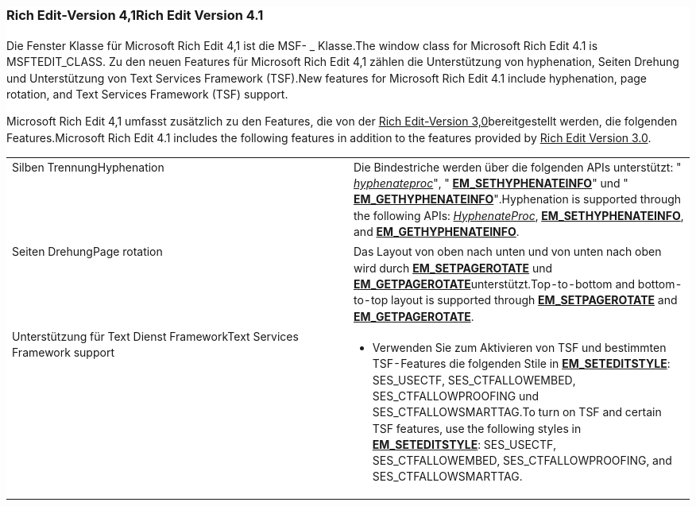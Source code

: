 

 

### <a name="rich-edit-version-41"></a><span data-ttu-id="21638-377">Rich Edit-Version 4,1</span><span class="sxs-lookup"><span data-stu-id="21638-377">Rich Edit Version 4.1</span></span>

<span data-ttu-id="21638-378">Die Fenster Klasse für Microsoft Rich Edit 4,1 ist die MSF- \_ Klasse.</span><span class="sxs-lookup"><span data-stu-id="21638-378">The window class for Microsoft Rich Edit 4.1 is MSFTEDIT\_CLASS.</span></span> <span data-ttu-id="21638-379">Zu den neuen Features für Microsoft Rich Edit 4,1 zählen die Unterstützung von hyphenation, Seiten Drehung und Unterstützung von Text Services Framework (TSF).</span><span class="sxs-lookup"><span data-stu-id="21638-379">New features for Microsoft Rich Edit 4.1 include hyphenation, page rotation, and Text Services Framework (TSF) support.</span></span>

<span data-ttu-id="21638-380">Microsoft Rich Edit 4,1 umfasst zusätzlich zu den Features, die von der [Rich Edit-Version 3,0](#rich-edit-version-30)bereitgestellt werden, die folgenden Features.</span><span class="sxs-lookup"><span data-stu-id="21638-380">Microsoft Rich Edit 4.1 includes the following features in addition to the features provided by [Rich Edit Version 3.0](#rich-edit-version-30).</span></span>



<table>
<colgroup>
<col style="width: 50%" />
<col style="width: 50%" />
</colgroup>
<tbody>
<tr class="odd">
<td><span data-ttu-id="21638-381">Silben Trennung</span><span class="sxs-lookup"><span data-stu-id="21638-381">Hyphenation</span></span></td>
<td><span data-ttu-id="21638-382">Die Bindestriche werden über die folgenden APIs unterstützt: " <a href="/windows/desktop/api/Richedit/nf-richedit-hyphenateproc"><em>hyphenateproc</em></a>", " <a href="em-sethyphenateinfo.md"><strong>EM_SETHYPHENATEINFO</strong></a>" und " <a href="em-gethyphenateinfo.md"><strong>EM_GETHYPHENATEINFO</strong></a>".</span><span class="sxs-lookup"><span data-stu-id="21638-382">Hyphenation is supported through the following APIs: <a href="/windows/desktop/api/Richedit/nf-richedit-hyphenateproc"><em>HyphenateProc</em></a>, <a href="em-sethyphenateinfo.md"><strong>EM_SETHYPHENATEINFO</strong></a>, and <a href="em-gethyphenateinfo.md"><strong>EM_GETHYPHENATEINFO</strong></a>.</span></span></td>
</tr>
<tr class="even">
<td><span data-ttu-id="21638-383">Seiten Drehung</span><span class="sxs-lookup"><span data-stu-id="21638-383">Page rotation</span></span></td>
<td><span data-ttu-id="21638-384">Das Layout von oben nach unten und von unten nach oben wird durch <a href="em-setpagerotate.md"><strong>EM_SETPAGEROTATE</strong></a> und <a href="em-getpagerotate.md"><strong>EM_GETPAGEROTATE</strong></a>unterstützt.</span><span class="sxs-lookup"><span data-stu-id="21638-384">Top-to-bottom and bottom-to-top layout is supported through <a href="em-setpagerotate.md"><strong>EM_SETPAGEROTATE</strong></a> and <a href="em-getpagerotate.md"><strong>EM_GETPAGEROTATE</strong></a>.</span></span></td>
</tr>
<tr class="odd">
<td><span data-ttu-id="21638-385">Unterstützung für Text Dienst Framework</span><span class="sxs-lookup"><span data-stu-id="21638-385">Text Services Framework support</span></span></td>
<td><ul>
<li><span data-ttu-id="21638-386">Verwenden Sie zum Aktivieren von TSF und bestimmten TSF-Features die folgenden Stile in <a href="em-seteditstyle.md"><strong>EM_SETEDITSTYLE</strong></a>: SES_USECTF, SES_CTFALLOWEMBED, SES_CTFALLOWPROOFING und SES_CTFALLOWSMARTTAG.</span><span class="sxs-lookup"><span data-stu-id="21638-386">To turn on TSF and certain TSF features, use the following styles in <a href="em-seteditstyle.md"><strong>EM_SETEDITSTYLE</strong></a>: SES_USECTF, SES_CTFALLOWEMBED, SES_CTFALLOWPROOFING, and SES_CTFALLOWSMARTTAG.</span></span></li>